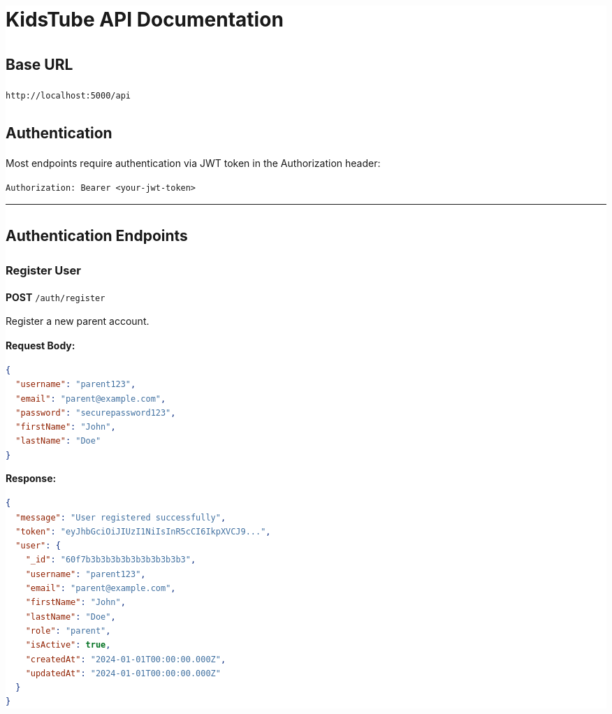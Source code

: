 # KidsTube API Documentation

## Base URL
```
http://localhost:5000/api
```

## Authentication
Most endpoints require authentication via JWT token in the Authorization header:
```
Authorization: Bearer <your-jwt-token>
```

---

## Authentication Endpoints

### Register User
**POST** `/auth/register`

Register a new parent account.

**Request Body:**
```json
{
  "username": "parent123",
  "email": "parent@example.com",
  "password": "securepassword123",
  "firstName": "John",
  "lastName": "Doe"
}
```

**Response:**
```json
{
  "message": "User registered successfully",
  "token": "eyJhbGciOiJIUzI1NiIsInR5cCI6IkpXVCJ9...",
  "user": {
    "_id": "60f7b3b3b3b3b3b3b3b3b3b3",
    "username": "parent123",
    "email": "parent@example.com",
    "firstName": "John",
    "lastName": "Doe",
    "role": "parent",
    "isActive": true,
    "createdAt": "2024-01-01T00:00:00.000Z",
    "updatedAt": "2024-01-01T00:00:00.000Z"
  }
}
```
